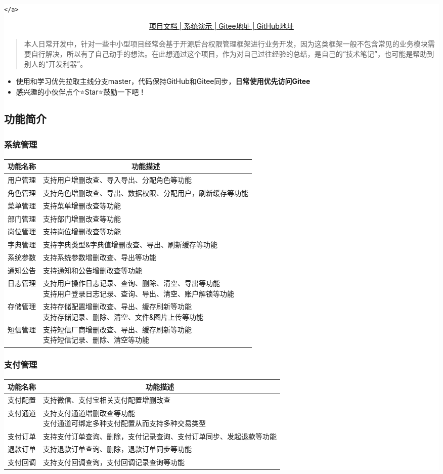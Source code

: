     </a>
</p>

<p align="center">
    <a href="https://youlan-boot-doc.kensenzhao.com">项目文档 | </a>
    <a href="https://youlan-boot-doc.kensenzhao.com/#/docs/home/system-demo">系统演示 | </a>
    <a href="https://gitee.com/kensenzhao/youlan-boot">Gitee地址 | </a>
    <a href="https://github.com/kensenzhao/youlan-boot">GitHub地址</a>
</p>


> 本人日常开发中，针对一些中小型项目经常会基于开源后台权限管理框架进行业务开发，因为这类框架一般不包含常见的业务模块需要自行解决，所以有了自己动手的想法。在此想通过这个项目，作为对自己过往经验的总结，是自己的“技术笔记”，也可能是帮助到别人的“开发利器”。

- 使用和学习优先拉取主线分支master，代码保持GitHub和Gitee同步，**日常使用优先访问Gitee**
- 感兴趣的小伙伴点个⭐️Star⭐️鼓励一下吧！

## 功能简介

### 系统管理

| 功能名称 | 功能描述                                                      |
|------|-----------------------------------------------------------|
| 用户管理 | 支持用户增删改查、导入导出、分配角色等功能                                     |
| 角色管理 | 支持角色增删改查、导出、数据权限、分配用户，刷新缓存等功能                             |
| 菜单管理 | 支持菜单增删改查等功能                                               |
| 部门管理 | 支持部门增删改查等功能                                               |
| 岗位管理 | 支持岗位增删改查等功能                                               |
| 字典管理 | 支持字典类型&字典值增删改查、导出、刷新缓存等功能                                 |
| 系统参数 | 支持系统参数增删改查、导出等功能                                          |
| 通知公告 | 支持通知和公告增删改查等功能                                            |
| 日志管理 | 支持用户操作日志记录、查询、删除、清空、导出等功能<br/>支持用户登录日志记录、查询、导出、清空、账户解锁等功能 |
| 存储管理 | 支持存储配置增删改查、导出、缓存刷新等功能<br/>支持存储记录、删除、清空、文件&图片上传等功能         |
| 短信管理 | 支持短信厂商增删改查、导出、缓存刷新等功能<br/>支持短信记录、删除、清空等功能                 |

### 支付管理

| 功能名称 | 功能描述                                       |
|------|--------------------------------------------|
| 支付配置 | 支持微信、支付宝相关支付配置增删改查                         |
| 支付通道 | 支持支付通道增删改查等功能<br/> 支付通道可绑定多种支付配置从而支持多种交易类型 |
| 支付订单 | 支持支付订单查询、删除，支付记录查询、支付订单同步、发起退款等功能          |
| 退款订单 | 支持退款订单查询、删除，退款订单同步等功能                      |
| 支付回调 | 支持支付回调查询，支付回调记录查询等功能                       |
